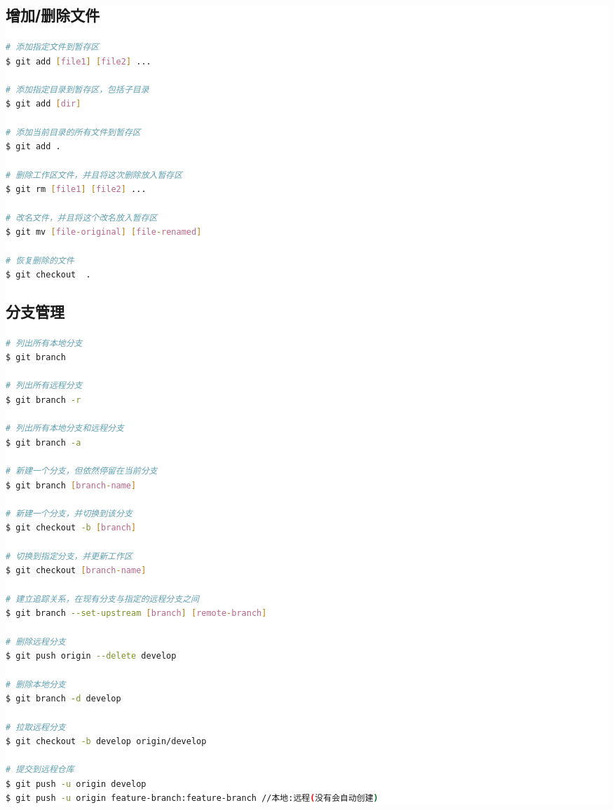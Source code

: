## 增加/删除文件
```bash
# 添加指定文件到暂存区
$ git add [file1] [file2] ...

# 添加指定目录到暂存区，包括子目录
$ git add [dir]

# 添加当前目录的所有文件到暂存区
$ git add .

# 删除工作区文件，并且将这次删除放入暂存区
$ git rm [file1] [file2] ...

# 改名文件，并且将这个改名放入暂存区
$ git mv [file-original] [file-renamed]

# 恢复删除的文件
$ git checkout  .
```

## 分支管理
```bash
# 列出所有本地分支
$ git branch

# 列出所有远程分支
$ git branch -r

# 列出所有本地分支和远程分支
$ git branch -a

# 新建一个分支，但依然停留在当前分支
$ git branch [branch-name]

# 新建一个分支，并切换到该分支
$ git checkout -b [branch]

# 切换到指定分支，并更新工作区
$ git checkout [branch-name]

# 建立追踪关系，在现有分支与指定的远程分支之间
$ git branch --set-upstream [branch] [remote-branch]

# 删除远程分支
$ git push origin --delete develop

# 删除本地分支
$ git branch -d develop

# 拉取远程分支
$ git checkout -b develop origin/develop

# 提交到远程仓库
$ git push -u origin develop
$ git push -u origin feature-branch:feature-branch //本地:远程(没有会自动创建)

```
